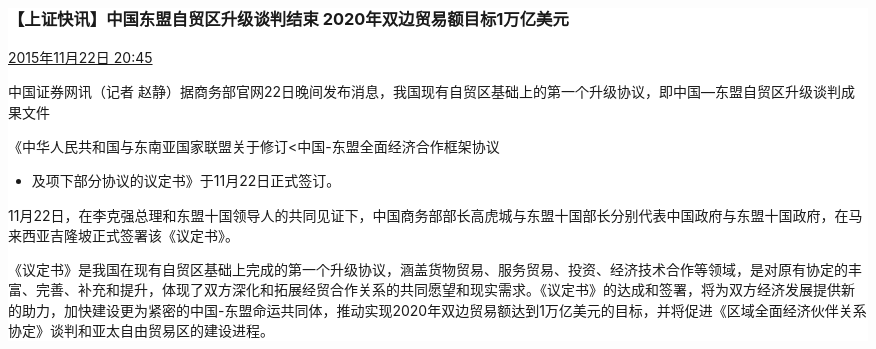  

 
### 【上证快讯】中国东盟自贸区升级谈判结束 2020年双边贸易额目标1万亿美元
[2015年11月22日 20:45](http://www.zf826.com/2015/11/145682.html)
 
中国证券网讯（记者 赵静）据商务部官网22日晚间发布消息，我国现有自贸区基础上的第一个升级协议，即中国—东盟自贸区升级谈判成果文件

《中华人民共和国与东南亚国家联盟关于修订<中国-东盟全面经济合作框架协议

 - 及项下部分协议的议定书》于11月22日正式签订。






























    
11月22日，在李克强总理和东盟十国领导人的共同见证下，中国商务部部长高虎城与东盟十国部长分别代表中国政府与东盟十国政府，在马来西亚吉隆坡正式签署该《议定书》。






























    
《议定书》是我国在现有自贸区基础上完成的第一个升级协议，涵盖货物贸易、服务贸易、投资、经济技术合作等领域，是对原有协定的丰富、完善、补充和提升，体现了双方深化和拓展经贸合作关系的共同愿望和现实需求。《议定书》的达成和签署，将为双方经济发展提供新的助力，加快建设更为紧密的中国-东盟命运共同体，推动实现2020年双边贸易额达到1万亿美元的目标，并将促进《区域全面经济伙伴关系协定》谈判和亚太自由贸易区的建设进程。






